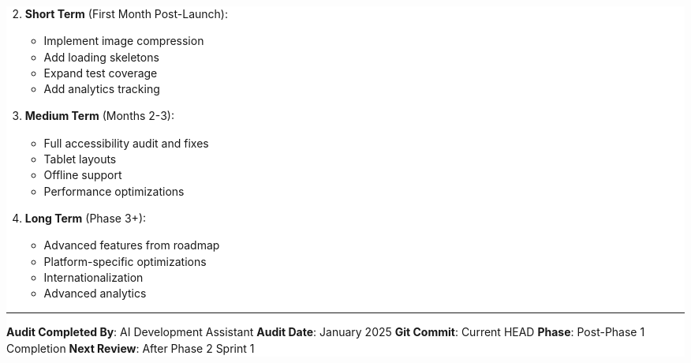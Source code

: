 2. **Short Term** (First Month Post-Launch):
   - Implement image compression
   - Add loading skeletons
   - Expand test coverage
   - Add analytics tracking

3. **Medium Term** (Months 2-3):
   - Full accessibility audit and fixes
   - Tablet layouts
   - Offline support
   - Performance optimizations

4. **Long Term** (Phase 3+):
   - Advanced features from roadmap
   - Platform-specific optimizations
   - Internationalization
   - Advanced analytics

---

**Audit Completed By**: AI Development Assistant
**Audit Date**: January 2025
**Git Commit**: Current HEAD
**Phase**: Post-Phase 1 Completion
**Next Review**: After Phase 2 Sprint 1

